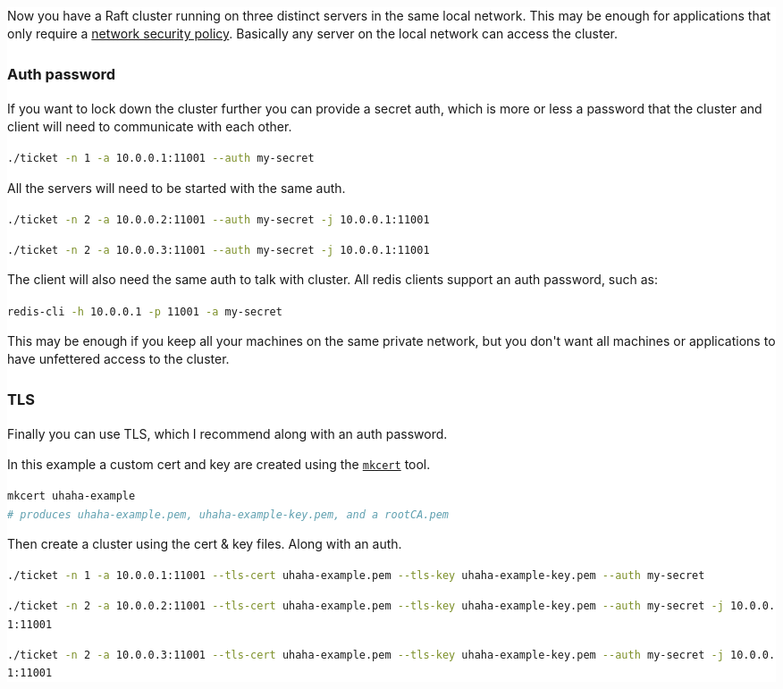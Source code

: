 Now you have a Raft cluster running on three distinct servers in the same local network. This may be enough for applications that only require a [network security policy](https://en.wikipedia.org/wiki/Network_security). Basically any server on the local network can access the cluster.

### Auth password

If you want to lock down the cluster further you can provide a secret auth, which is more or less a password that the cluster and client will need to communicate with each other.

```sh
./ticket -n 1 -a 10.0.0.1:11001 --auth my-secret
```

All the servers will need to be started with the same auth.

```sh
./ticket -n 2 -a 10.0.0.2:11001 --auth my-secret -j 10.0.0.1:11001
```

```sh
./ticket -n 2 -a 10.0.0.3:11001 --auth my-secret -j 10.0.0.1:11001
```

The client will also need the same auth to talk with cluster. All redis clients support an auth password, such as:

```sh
redis-cli -h 10.0.0.1 -p 11001 -a my-secret
```

This may be enough if you keep all your machines on the same private network, but you don't want all machines or applications to have unfettered access to the cluster.

### TLS

Finally you can use TLS, which I recommend along with an auth password.

In this example a custom cert and key are created using the [`mkcert`](https://github.com/FiloSottile/mkcert) tool.

```sh
mkcert uhaha-example
# produces uhaha-example.pem, uhaha-example-key.pem, and a rootCA.pem
```

Then create a cluster using the cert & key files. Along with an auth.

```sh
./ticket -n 1 -a 10.0.0.1:11001 --tls-cert uhaha-example.pem --tls-key uhaha-example-key.pem --auth my-secret
```

```sh
./ticket -n 2 -a 10.0.0.2:11001 --tls-cert uhaha-example.pem --tls-key uhaha-example-key.pem --auth my-secret -j 10.0.0.1:11001
```

```sh
./ticket -n 2 -a 10.0.0.3:11001 --tls-cert uhaha-example.pem --tls-key uhaha-example-key.pem --auth my-secret -j 10.0.0.1:11001
```
